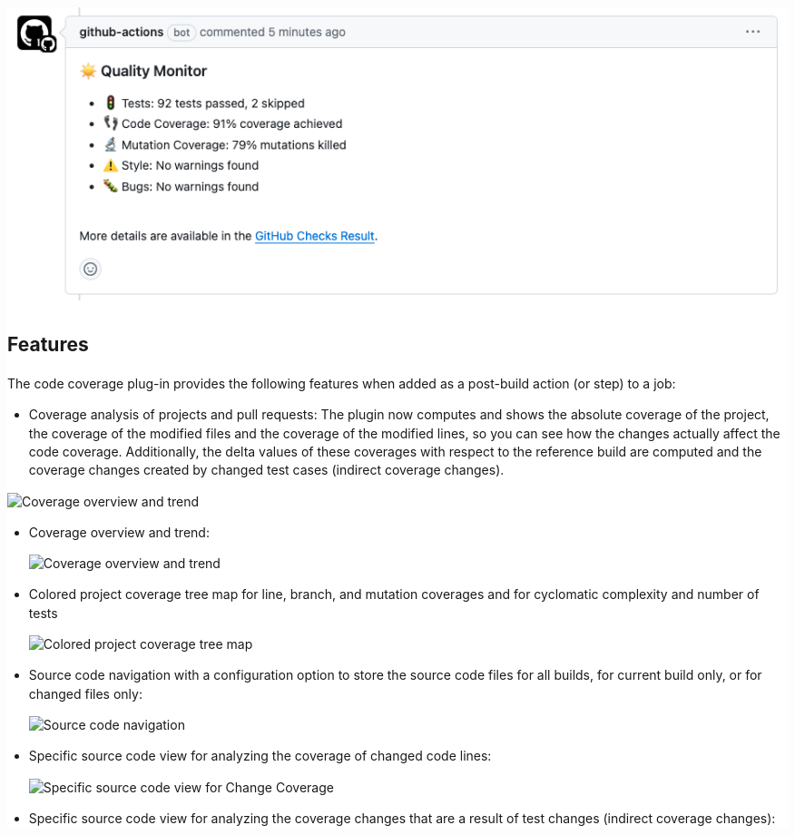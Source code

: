 ![Quality Monitor GitHub Action](images/quality-monitor.png)


## Features

The code coverage plug-in provides the following features when added as a post-build action (or step) to a job:

* Coverage analysis of projects and pull requests: The plugin now computes and shows the absolute coverage of the project, the coverage of the modified files and the coverage of the modified lines, so you can see how the changes actually affect the code coverage. Additionally, the delta values of these coverages with respect to the reference build are computed and the coverage changes created by changed test cases (indirect coverage changes).

 ![Coverage overview and trend](./images/summary.png)

* Coverage overview and trend:

  ![Coverage overview and trend](./images/reportOverview_screen.PNG)
  
* Colored project coverage tree map for line, branch, and mutation coverages and for cyclomatic complexity and number of tests

  ![Colored project coverage tree map](./images/reportTree_screen.PNG)
  
* Source code navigation with a configuration option to store the source code files for all builds, for current build only, or for changed files only:

  ![Source code navigation](./images/reportFile_screen.PNG)
  
* Specific source code view for analyzing the coverage of changed code lines:

  ![Specific source code view for Change Coverage](./images/reportCC_screen.PNG)
   
* Specific source code view for analyzing the coverage changes that are a result of test changes (indirect coverage changes):
